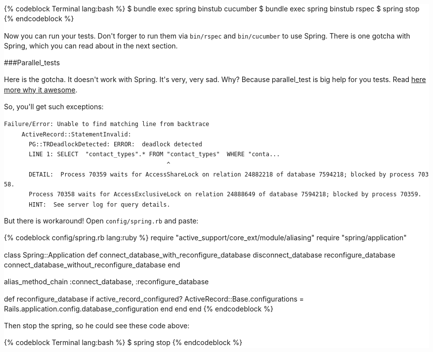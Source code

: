 {% codeblock Terminal lang:bash %}
$ bundle exec spring binstub cucumber
$ bundle exec spring binstub rspec
$ spring stop
{% endcodeblock %}

Now you can run your tests. Don't forger to run them via `bin/rspec` and `bin/cucumber` to use Spring. There is one gotcha with Spring, which you can read about in the next section.

###Parallel_tests

Here is the gotcha. It doesn't work with Spring. It's very, very sad. Why? Because parallel_test is big help for you tests. Read [here more why it awesome](https://github.com/grosser/parallel_tests).

So, you'll get such exceptions:

```
Failure/Error: Unable to find matching line from backtrace
     ActiveRecord::StatementInvalid:
       PG::TRDeadlockDetected: ERROR:  deadlock detected
       LINE 1: SELECT  "contact_types".* FROM "contact_types"  WHERE "conta...
                                              ^
       DETAIL:  Process 70359 waits for AccessShareLock on relation 24882218 of database 7594218; blocked by process 70358.
       Process 70358 waits for AccessExclusiveLock on relation 24888649 of database 7594218; blocked by process 70359.
       HINT:  See server log for query details.
```

But there is workaround! Open `config/spring.rb` and paste:

{% codeblock config/spring.rb lang:ruby %}
require "active_support/core_ext/module/aliasing"
require "spring/application"

class Spring::Application
  def connect_database_with_reconfigure_database
    disconnect_database
    reconfigure_database
    connect_database_without_reconfigure_database
  end

  alias_method_chain :connect_database, :reconfigure_database

  def reconfigure_database
    if active_record_configured?
      ActiveRecord::Base.configurations = Rails.application.config.database_configuration
    end
  end
end
{% endcodeblock %}

Then stop the spring, so he could see these code above:

{% codeblock Terminal lang:bash %}
$ spring stop
{% endcodeblock %}
